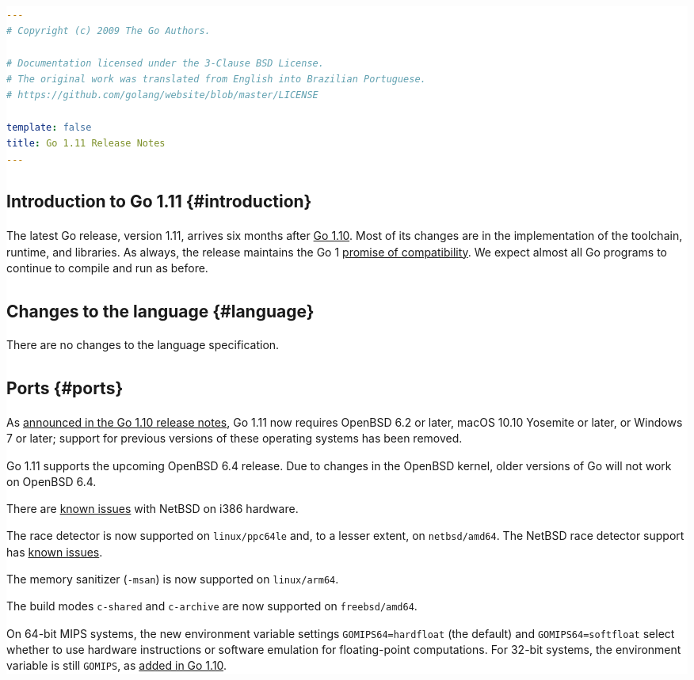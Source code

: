 ```yaml
---
# Copyright (c) 2009 The Go Authors.

# Documentation licensed under the 3-Clause BSD License.
# The original work was translated from English into Brazilian Portuguese.
# https://github.com/golang/website/blob/master/LICENSE

template: false
title: Go 1.11 Release Notes
---
```




<style>
  main ul li { margin: 0.5em 0; }
</style>

## Introduction to Go 1.11 {#introduction}

The latest Go release, version 1.11, arrives six months after [Go 1.10](go1.10).
Most of its changes are in the implementation of the toolchain, runtime, and libraries.
As always, the release maintains the Go 1 [promise of compatibility](/doc/go1compat.html).
We expect almost all Go programs to continue to compile and run as before.

## Changes to the language {#language}

There are no changes to the language specification.

## Ports {#ports}


As [announced in the Go 1.10 release notes](go1.10#ports), Go 1.11 now requires
OpenBSD 6.2 or later, macOS 10.10 Yosemite or later, or Windows 7 or later;
support for previous versions of these operating systems has been removed.


Go 1.11 supports the upcoming OpenBSD 6.4 release. Due to changes in
the OpenBSD kernel, older versions of Go will not work on OpenBSD 6.4.

There are [known issues](/issue/25206) with NetBSD on i386 hardware.


The race detector is now supported on `linux/ppc64le`
and, to a lesser extent, on `netbsd/amd64`. The NetBSD race detector support
has [known issues](/issue/26403).


The memory sanitizer (`-msan`) is now supported on `linux/arm64`.


The build modes `c-shared` and `c-archive` are now supported on
`freebsd/amd64`.


On 64-bit MIPS systems, the new environment variable settings
`GOMIPS64=hardfloat` (the default) and
`GOMIPS64=softfloat` select whether to use
hardware instructions or software emulation for floating-point computations.
For 32-bit systems, the environment variable is still `GOMIPS`,
as [added in Go 1.10](go1.10#mips).
